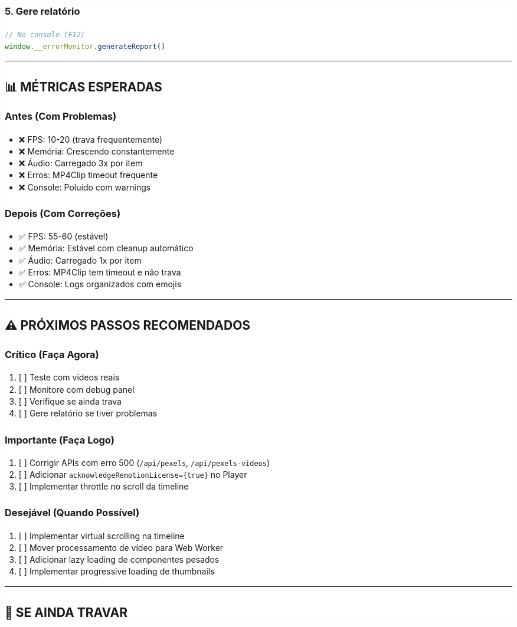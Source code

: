 ### 5. Gere relatório
```javascript
// No console (F12)
window.__errorMonitor.generateReport()
```

---

## 📊 MÉTRICAS ESPERADAS

### Antes (Com Problemas)
- ❌ FPS: 10-20 (trava frequentemente)
- ❌ Memória: Crescendo constantemente
- ❌ Áudio: Carregado 3x por item
- ❌ Erros: MP4Clip timeout frequente
- ❌ Console: Poluído com warnings

### Depois (Com Correções)
- ✅ FPS: 55-60 (estável)
- ✅ Memória: Estável com cleanup automático
- ✅ Áudio: Carregado 1x por item
- ✅ Erros: MP4Clip tem timeout e não trava
- ✅ Console: Logs organizados com emojis

---

## ⚠️ PRÓXIMOS PASSOS RECOMENDADOS

### Crítico (Faça Agora)
1. [ ] Teste com vídeos reais
2. [ ] Monitore com debug panel
3. [ ] Verifique se ainda trava
4. [ ] Gere relatório se tiver problemas

### Importante (Faça Logo)
1. [ ] Corrigir APIs com erro 500 (`/api/pexels`, `/api/pexels-videos`)
2. [ ] Adicionar `acknowledgeRemotionLicense={true}` no Player
3. [ ] Implementar throttle no scroll da timeline

### Desejável (Quando Possível)
1. [ ] Implementar virtual scrolling na timeline
2. [ ] Mover processamento de vídeo para Web Worker
3. [ ] Adicionar lazy loading de componentes pesados
4. [ ] Implementar progressive loading de thumbnails

---

## 🐛 SE AINDA TRAVAR
